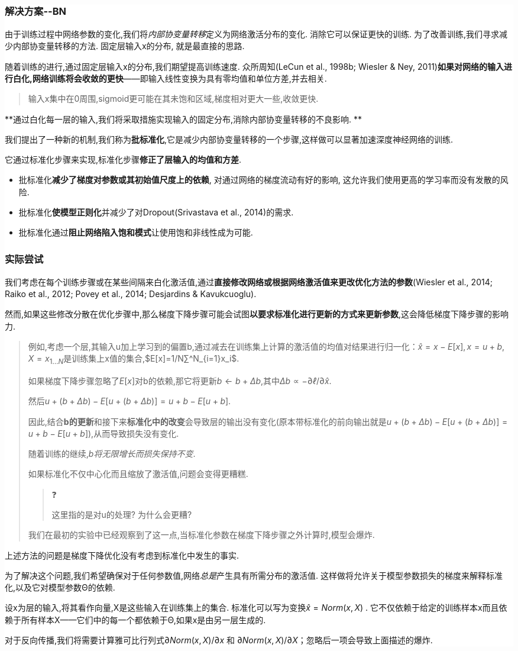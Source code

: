 ### 解决方案--BN

由于训练过程中网络参数的变化,我们将*内部协变量转移*定义为网络激活分布的变化. 消除它可以保证更快的训练. 为了改善训练,我们寻求减少内部协变量转移的方法. 固定层输入x的分布, 就是最直接的思路.

随着训练的进行,通过固定层输入x的分布,我们期望提高训练速度. 众所周知(LeCun et al., 1998b; Wiesler & Ney, 2011)**如果对网络的输入进行白化,网络训练将会收敛的更快**——即输入线性变换为具有零均值和单位方差,并去相关.

> 输入x集中在0周围,sigmoid更可能在其未饱和区域,梯度相对更大一些,收敛更快.

**通过白化每一层的输入,我们将采取措施实现输入的固定分布,消除内部协变量转移的不良影响. **

我们提出了一种新的机制,我们称为**批标准化**,它是减少内部协变量转移的一个步骤,这样做可以显著加速深度神经网络的训练.

它通过标准化步骤来实现,标准化步骤**修正了层输入的均值和方差**.

* 批标准化**减少了梯度对参数或其初始值尺度上的依赖**, 对通过网络的梯度流动有好的影响, 这允许我们使用更高的学习率而没有发散的风险.
* 批标准化**使模型正则化**并减少了对Dropout(Srivastava et al., 2014)的需求.

* 批标准化通过**阻止网络陷入饱和模式**让使用饱和非线性成为可能.

### 实际尝试

我们考虑在每个训练步骤或在某些间隔来白化激活值,通过**直接修改网络或根据网络激活值来更改优化方法的参数**(Wiesler et al., 2014; Raiko et al., 2012; Povey et al., 2014; Desjardins & Kavukcuoglu).

然而,如果这些修改分散在优化步骤中,那么梯度下降步骤可能会试图**以要求标准化进行更新的方式来更新参数**,这会降低梯度下降步骤的影响力.

> 例如,考虑一个层,其输入u加上学习到的偏置b,通过减去在训练集上计算的激活值的均值对结果进行归一化：$\hat{x} = x−E[x],x=u+b, X=x_{1…N}$是训练集上x值的集合,$E[x]=1/N∑^N_{i=1}x_i$.
>
> 如果梯度下降步骤忽略了$E[x]$对b的依赖,那它将更新$b←b+Δb$,其中$Δb∝−∂ℓ/∂\hat x$.
>
> 然后$u+(b+Δb)−E[u+(b+Δb)]=u+b−E[u+b]$.
>
> 因此,结合**b的更新**和接下来**标准化中的改变**会导致层的输出没有变化(原本带标准化的前向输出就是$u+(b+Δb)−E[u+(b+Δb)]=u+b−E[u+b]$),从而导致损失没有变化.
>
> 随着训练的继续,*b将无限增长而损失保持不变*.
>
> 如果标准化不仅中心化而且缩放了激活值,问题会变得更糟糕.
>
> > :question:
> >
> > 这里指的是对u的处理? 为什么会更糟?
>
> 我们在最初的实验中已经观察到了这一点,当标准化参数在梯度下降步骤之外计算时,模型会爆炸.

上述方法的问题是梯度下降优化没有考虑到标准化中发生的事实.

为了解决这个问题,我们希望确保对于任何参数值,网络*总是*产生具有所需分布的激活值. 这样做将允许关于模型参数损失的梯度来解释标准化,以及它对模型参数Θ的依赖.

设x为层的输入,将其看作向量,X是这些输入在训练集上的集合. 标准化可以写为变换$\hat x=Norm(x,X)$ . 它不仅依赖于给定的训练样本x而且依赖于所有样本X——它们中的每一个都依赖于Θ,如果x是由另一层生成的.

对于反向传播,我们将需要计算雅可比行列式$∂Norm(x,X)/∂x$ 和 $∂Norm(x,X)/∂X$；忽略后一项会导致上面描述的爆炸.
